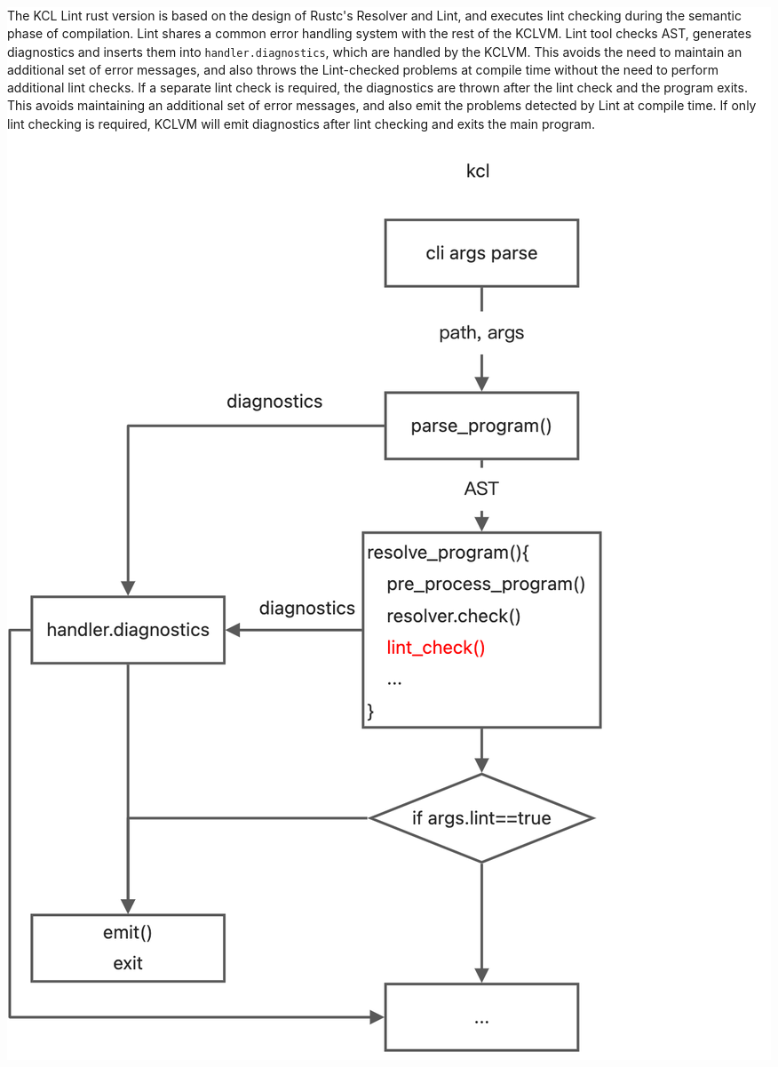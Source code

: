 The KCL Lint rust version is based on the design of Rustc's Resolver and Lint, and executes lint checking during the semantic phase of compilation. Lint shares a common error handling system with the rest of the KCLVM. Lint tool checks AST, generates diagnostics and inserts them into `handler.diagnostics`, which are handled by the KCLVM. This avoids the need to maintain an additional set of error messages, and also throws the Lint-checked problems at compile time without the need to perform additional lint checks. If a separate lint check is required, the diagnostics are thrown after the lint check and the program exits. This avoids maintaining an additional set of error messages, and also emit the problems detected by Lint at compile time. If only lint checking is required, KCLVM will emit diagnostics after lint checking and exits the main program.

![](../images/KCL_Lint_tool(Rustver.)/kcllint_rust.jpg)
